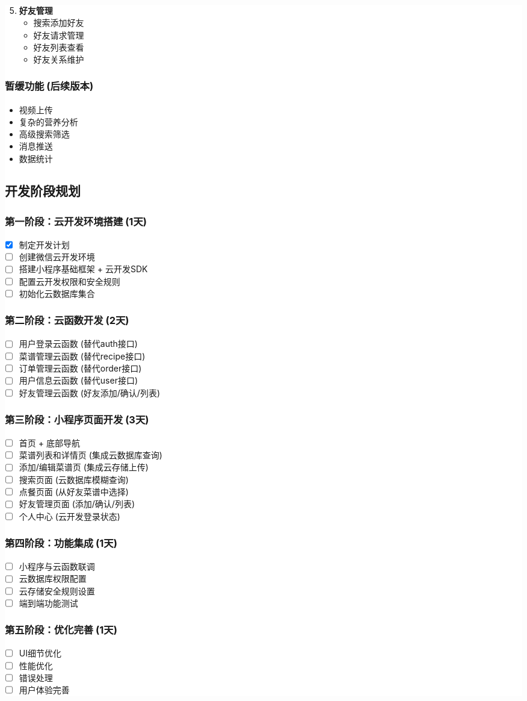 5. **好友管理**
   - 搜索添加好友
   - 好友请求管理
   - 好友列表查看
   - 好友关系维护

### 暂缓功能 (后续版本)
- 视频上传
- 复杂的营养分析
- 高级搜索筛选
- 消息推送
- 数据统计

## 开发阶段规划

### 第一阶段：云开发环境搭建 (1天)
- [x] 制定开发计划
- [ ] 创建微信云开发环境
- [ ] 搭建小程序基础框架 + 云开发SDK
- [ ] 配置云开发权限和安全规则
- [ ] 初始化云数据库集合

### 第二阶段：云函数开发 (2天)
- [ ] 用户登录云函数 (替代auth接口)
- [ ] 菜谱管理云函数 (替代recipe接口)
- [ ] 订单管理云函数 (替代order接口)
- [ ] 用户信息云函数 (替代user接口)
- [ ] 好友管理云函数 (好友添加/确认/列表)

### 第三阶段：小程序页面开发 (3天) 
- [ ] 首页 + 底部导航
- [ ] 菜谱列表和详情页 (集成云数据库查询)
- [ ] 添加/编辑菜谱页 (集成云存储上传)
- [ ] 搜索页面 (云数据库模糊查询)
- [ ] 点餐页面 (从好友菜谱中选择)
- [ ] 好友管理页面 (添加/确认/列表)
- [ ] 个人中心 (云开发登录状态)

### 第四阶段：功能集成 (1天)
- [ ] 小程序与云函数联调
- [ ] 云数据库权限配置
- [ ] 云存储安全规则设置
- [ ] 端到端功能测试

### 第五阶段：优化完善 (1天)
- [ ] UI细节优化
- [ ] 性能优化
- [ ] 错误处理
- [ ] 用户体验完善
